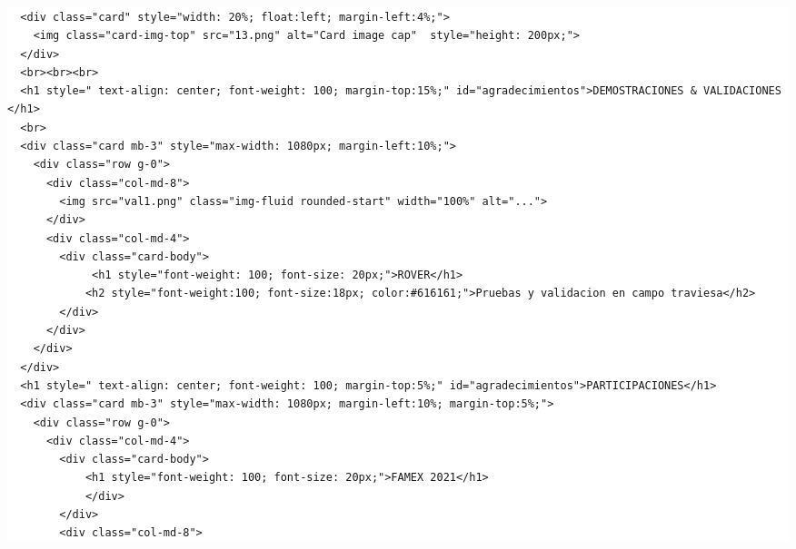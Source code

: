       <div class="card" style="width: 20%; float:left; margin-left:4%;">
        <img class="card-img-top" src="13.png" alt="Card image cap"  style="height: 200px;">
      </div>
      <br><br><br>
      <h1 style=" text-align: center; font-weight: 100; margin-top:15%;" id="agradecimientos">DEMOSTRACIONES & VALIDACIONES</h1>
      <br>
      <div class="card mb-3" style="max-width: 1080px; margin-left:10%;">
        <div class="row g-0">
          <div class="col-md-8">
            <img src="val1.png" class="img-fluid rounded-start" width="100%" alt="...">
          </div>
          <div class="col-md-4">
            <div class="card-body">
                 <h1 style="font-weight: 100; font-size: 20px;">ROVER</h1>
                <h2 style="font-weight:100; font-size:18px; color:#616161;">Pruebas y validacion en campo traviesa</h2>
            </div>
          </div>
        </div>
      </div>
      <h1 style=" text-align: center; font-weight: 100; margin-top:5%;" id="agradecimientos">PARTICIPACIONES</h1>
      <div class="card mb-3" style="max-width: 1080px; margin-left:10%; margin-top:5%;">
        <div class="row g-0">
          <div class="col-md-4">
            <div class="card-body">
                <h1 style="font-weight: 100; font-size: 20px;">FAMEX 2021</h1>
                </div>
            </div>
            <div class="col-md-8">